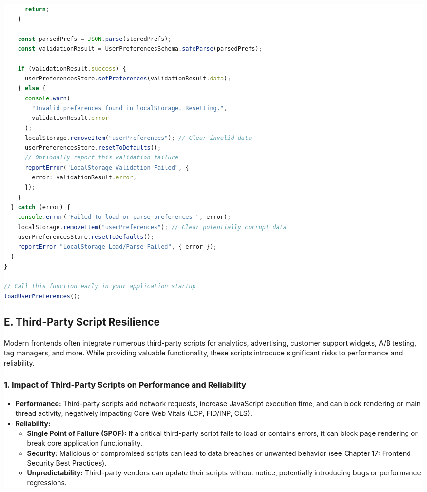 ```typescript
      return;
    }

    const parsedPrefs = JSON.parse(storedPrefs);
    const validationResult = UserPreferencesSchema.safeParse(parsedPrefs);

    if (validationResult.success) {
      userPreferencesStore.setPreferences(validationResult.data);
    } else {
      console.warn(
        "Invalid preferences found in localStorage. Resetting.",
        validationResult.error
      );
      localStorage.removeItem("userPreferences"); // Clear invalid data
      userPreferencesStore.resetToDefaults();
      // Optionally report this validation failure
      reportError("LocalStorage Validation Failed", {
        error: validationResult.error,
      });
    }
  } catch (error) {
    console.error("Failed to load or parse preferences:", error);
    localStorage.removeItem("userPreferences"); // Clear potentially corrupt data
    userPreferencesStore.resetToDefaults();
    reportError("LocalStorage Load/Parse Failed", { error });
  }
}

// Call this function early in your application startup
loadUserPreferences();
```

## E. Third-Party Script Resilience

Modern frontends often integrate numerous third-party scripts for analytics, advertising, customer support widgets, A/B testing, tag managers, and more. While providing valuable functionality, these scripts introduce significant risks to performance and reliability.

### 1. Impact of Third-Party Scripts on Performance and Reliability

- **Performance:** Third-party scripts add network requests, increase JavaScript execution time, and can block rendering or main thread activity, negatively impacting Core Web Vitals (LCP, FID/INP, CLS).
- **Reliability:**
  - **Single Point of Failure (SPOF):** If a critical third-party script fails to load or contains errors, it can block page rendering or break core application functionality.
  - **Security:** Malicious or compromised scripts can lead to data breaches or unwanted behavior (see Chapter 17: Frontend Security Best Practices).
  - **Unpredictability:** Third-party vendors can update their scripts without notice, potentially introducing bugs or performance regressions.
